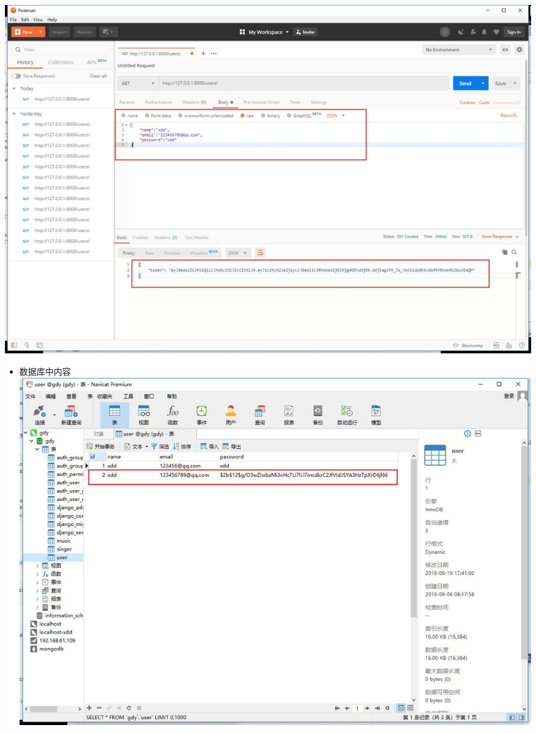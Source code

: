 ![django5_007](../../../img/python/django5_007.jpg)  

* 数据库中内容
![django5_008](../../../img/python/django5_008.jpg)  
